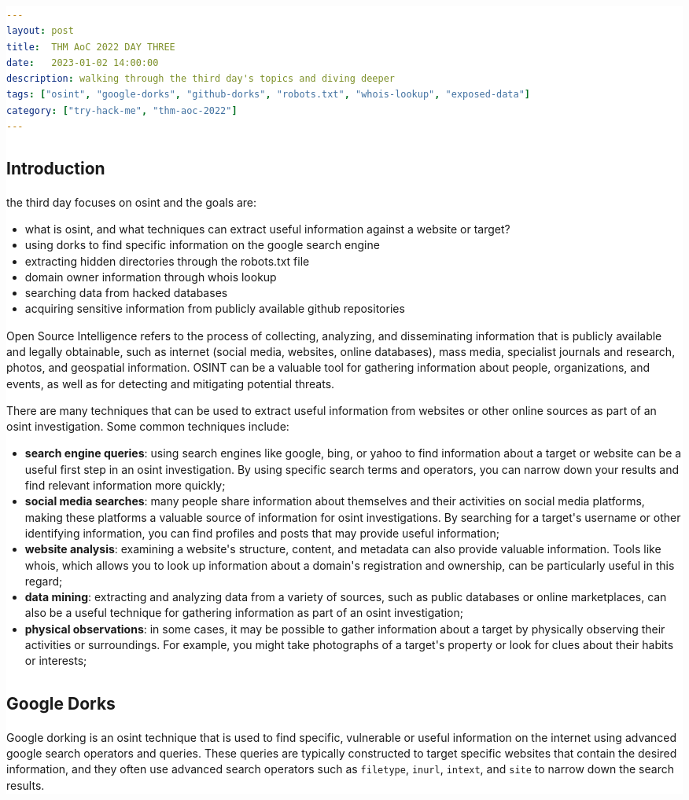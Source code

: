 ```yaml
---
layout: post
title:  THM AoC 2022 DAY THREE
date:   2023-01-02 14:00:00
description: walking through the third day's topics and diving deeper
tags: ["osint", "google-dorks", "github-dorks", "robots.txt", "whois-lookup", "exposed-data"]
category: ["try-hack-me", "thm-aoc-2022"]
---
```

## Introduction

the third day focuses on osint and the goals are:

* what is osint, and what techniques can extract useful information against a website or target?
* using dorks to find specific information on the google search engine
* extracting hidden directories through the robots.txt file
* domain owner information through whois lookup
* searching data from hacked databases
* acquiring sensitive information from publicly available github repositories

Open Source Intelligence refers to the process of collecting, analyzing, and disseminating information that is publicly available and legally obtainable, such as internet (social media, websites, online databases), mass media, specialist journals and research, photos, and geospatial information. OSINT can be a valuable tool for gathering information about people, organizations, and events, as well as for detecting and mitigating potential threats.

There are many techniques that can be used to extract useful information from websites or other online sources as part of an osint investigation. Some common techniques include:

* **search engine queries**: using search engines like google, bing, or yahoo to find information about a target or website can be a useful first step in an osint investigation. By using specific search terms and operators, you can narrow down your results and find relevant information more quickly;
* **social media searches**: many people share information about themselves and their activities on social media platforms, making these platforms a valuable source of information for osint investigations. By searching for a target's username or other identifying information, you can find profiles and posts that may provide useful information;
* **website analysis**: examining a website's structure, content, and metadata can also provide valuable information. Tools like whois, which allows you to look up information about a domain's registration and ownership, can be particularly useful in this regard;
* **data mining**: extracting and analyzing data from a variety of sources, such as public databases or online marketplaces, can also be a useful technique for gathering information as part of an osint investigation;
* **physical observations**: in some cases, it may be possible to gather information about a target by physically observing their activities or surroundings. For example, you might take photographs of a target's property or look for clues about their habits or interests;

## Google Dorks

Google dorking is an osint technique that is used to find specific, vulnerable or useful information on the internet using advanced google search operators and queries. These queries are typically constructed to target specific websites that contain the desired information, and they often use advanced search operators such as `filetype`, `inurl`, `intext`, and `site` to narrow down the search results.
